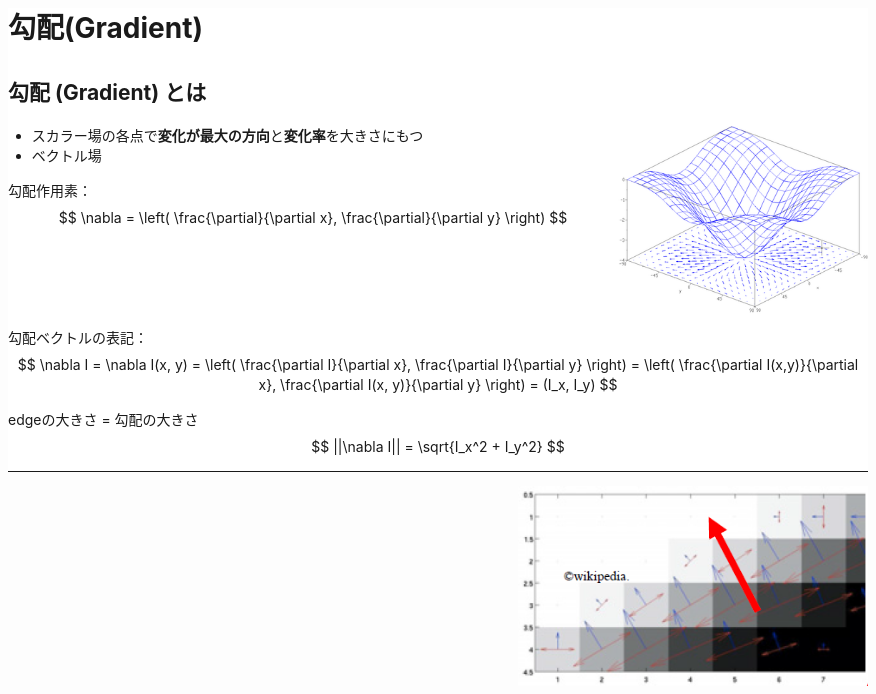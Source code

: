 

# 勾配(Gradient)

## 勾配 (Gradient) とは

<img src="https://raw.githubusercontent.com/rurusasu/Diary/master/%E7%94%BB%E5%83%8F/1029/%E5%8B%BE%E9%85%8D.png" width="250" align="right">

* スカラー場の各点で**変化が最大の方向**と**変化率**を大きさにもつ
* ベクトル場

勾配作用素：
$$
\nabla = \left( \frac{\partial}{\partial x}, \frac{\partial}{\partial y} \right)
$$

<br clear="all">

勾配ベクトルの表記：
$$
\nabla I = \nabla I(x, y) = \left( \frac{\partial I}{\partial x}, \frac{\partial I}{\partial y} \right) = \left( \frac{\partial I(x,y)}{\partial x}, \frac{\partial I(x, y)}{\partial y} \right) = (I_x, I_y)
$$

edgeの大きさ = 勾配の大きさ
$$
||\nabla I|| = \sqrt{I_x^2 + I_y^2}
$$

---

<img src="https://raw.githubusercontent.com/rurusasu/Diary/master/%E7%94%BB%E5%83%8F/1029/%E5%8B%BE%E9%85%8D%E6%96%B9%E5%90%91.png" width="350" align="right">
